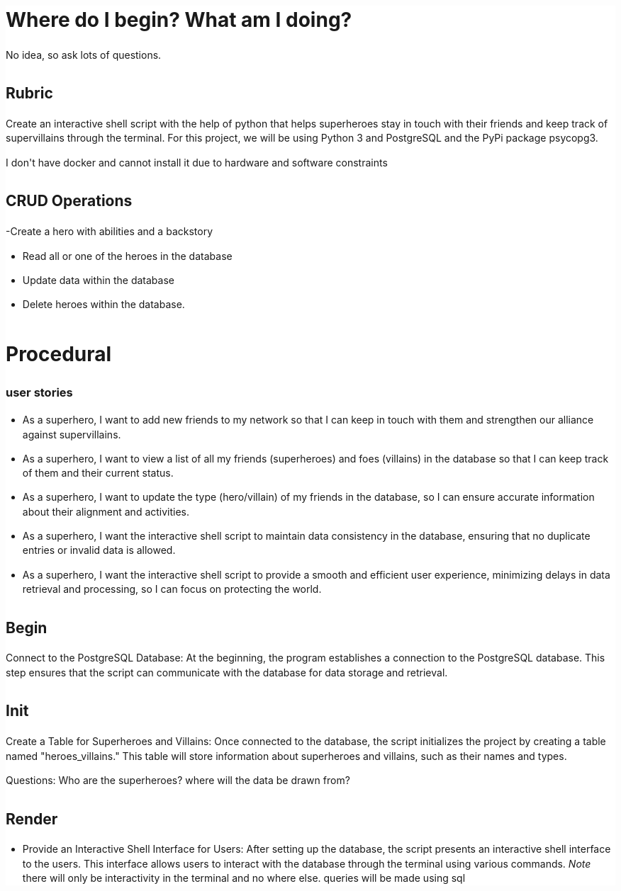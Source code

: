 # Where do I begin? What am I doing?

No idea, so ask lots of questions.
## Rubric
Create an interactive shell script with the help of python that helps superheroes stay in touch with their friends and keep track of supervillains through the terminal.
For this project, we will be using Python 3 and PostgreSQL and the PyPi package psycopg3.

I don't have docker and cannot install it due to hardware and software constraints

## CRUD Operations
-Create a hero with abilities and a backstory

- Read all or one of the heroes in the database

- Update data within the database

- Delete heroes within the database.

# Procedural
### user stories
 - As a superhero, I want to add new friends to my network so that I can keep in touch with them and strengthen our alliance against supervillains.

- As a superhero, I want to view a list of all my friends (superheroes) and foes (villains) in the database so that I can keep track of them and their current status.
- As a superhero, I want to update the type (hero/villain) of my friends in the database, so I can ensure accurate information about their alignment and activities.
- As a superhero, I want the interactive shell script to maintain data consistency in the database, ensuring that no duplicate entries or invalid data is allowed.
- As a superhero, I want the interactive shell script to provide a smooth and efficient user experience, minimizing delays in data retrieval and processing, so I can focus on protecting the world.


## Begin

Connect to the PostgreSQL Database: At the beginning, the program establishes a connection to the PostgreSQL database. This step ensures that the script can communicate with the database for data storage and retrieval.

## Init
Create a Table for Superheroes and Villains: Once connected to the database, the script initializes the project by creating a table named "heroes_villains." This table will store information about superheroes and villains, such as their names and types.

Questions:
Who are the superheroes? where will the data be drawn from?

## Render
- Provide an Interactive Shell Interface for Users: After setting up the database, the script presents an interactive shell interface to the users. This interface allows users to interact with the database through the terminal using various commands.
  *Note* there will only be interactivity in the terminal and no where else. queries will be made using sql
